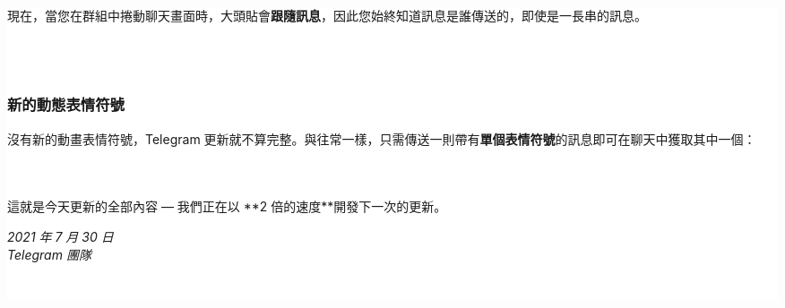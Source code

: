 現在，當您在群組中捲動聊天畫面時，大頭貼會**跟隨訊息**，因此您始終知道訊息是誰傳送的，即使是一長串的訊息。
<center><img alt="" src="{{ site.baseurl | prepend: site.url }}/images/video-1000-13.gif" width="70%"></center>
<br>

### 新的動態表情符號
沒有新的動畫表情符號，Telegram 更新就不算完整。與往常一樣，只需傳送一則帶有**單個表情符號**的訊息即可在聊天中獲取其中一個：
<center><img alt="" src="{{ site.baseurl | prepend: site.url }}/images/video-1000-14.gif" width="70%"></center>
<br>
這就是今天更新的全部內容 — 我們正在以 **2 倍的速度**開發下一次的更新。


*2021 年 7 月 30 日*<br>
*Telegram 團隊*
<br>
<br>
<br>
